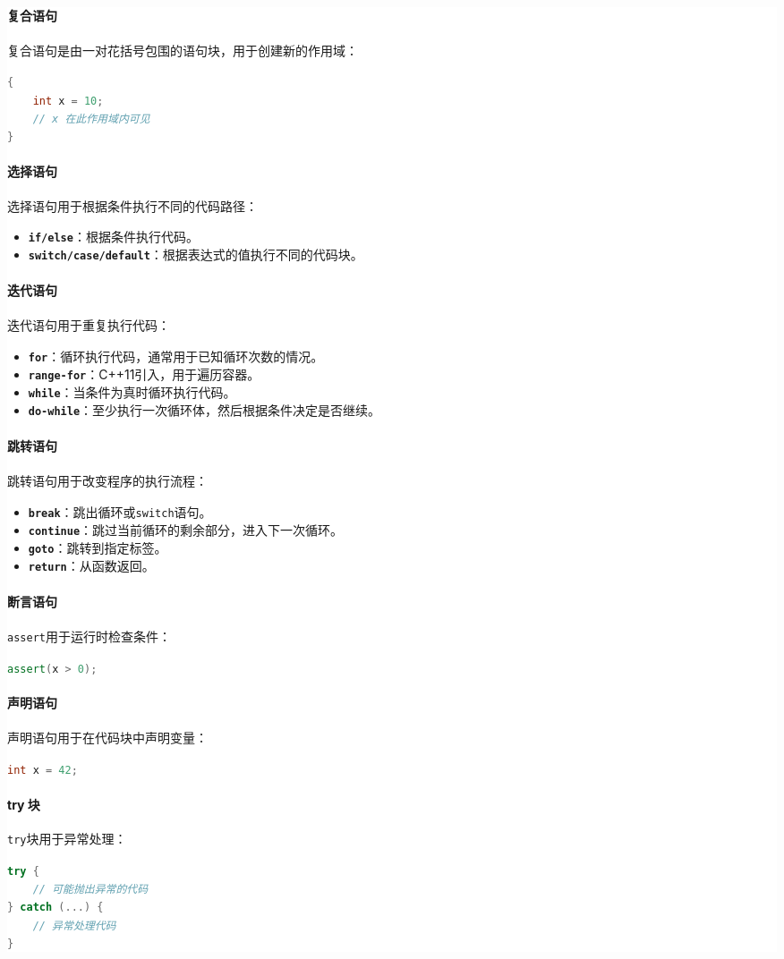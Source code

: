 #### 复合语句

复合语句是由一对花括号包围的语句块，用于创建新的作用域：

```cpp
{
    int x = 10;
    // x 在此作用域内可见
}
```

#### 选择语句

选择语句用于根据条件执行不同的代码路径：

- **`if/else`**：根据条件执行代码。
- **`switch/case/default`**：根据表达式的值执行不同的代码块。

#### 迭代语句

迭代语句用于重复执行代码：

- **`for`**：循环执行代码，通常用于已知循环次数的情况。
- **`range-for`**：C++11引入，用于遍历容器。
- **`while`**：当条件为真时循环执行代码。
- **`do-while`**：至少执行一次循环体，然后根据条件决定是否继续。

#### 跳转语句

跳转语句用于改变程序的执行流程：

- **`break`**：跳出循环或`switch`语句。
- **`continue`**：跳过当前循环的剩余部分，进入下一次循环。
- **`goto`**：跳转到指定标签。
- **`return`**：从函数返回。

#### 断言语句

`assert`用于运行时检查条件：

```cpp
assert(x > 0);
```

#### 声明语句

声明语句用于在代码块中声明变量：

```cpp
int x = 42;
```

#### try 块

`try`块用于异常处理：

```cpp
try {
    // 可能抛出异常的代码
} catch (...) {
    // 异常处理代码
}
```
